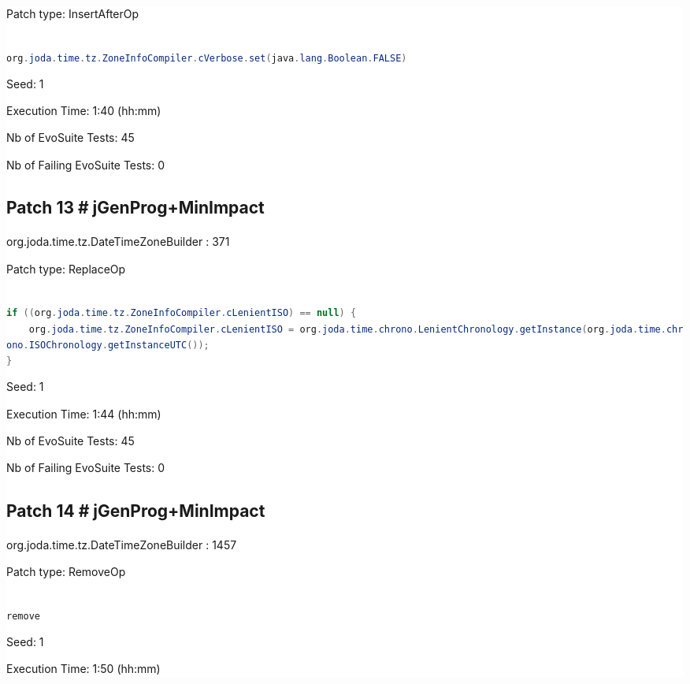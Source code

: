 Patch type: InsertAfterOp

```Java

org.joda.time.tz.ZoneInfoCompiler.cVerbose.set(java.lang.Boolean.FALSE)

```


Seed: 1

Execution Time: 1:40 (hh:mm) 

Nb of EvoSuite Tests: 45

Nb of Failing EvoSuite Tests: 0



## Patch 13 #  jGenProg+MinImpact 

org.joda.time.tz.DateTimeZoneBuilder : 371

Patch type: ReplaceOp

```Java

if ((org.joda.time.tz.ZoneInfoCompiler.cLenientISO) == null) {
	org.joda.time.tz.ZoneInfoCompiler.cLenientISO = org.joda.time.chrono.LenientChronology.getInstance(org.joda.time.chrono.ISOChronology.getInstanceUTC());
} 

```


Seed: 1

Execution Time: 1:44 (hh:mm) 

Nb of EvoSuite Tests: 45

Nb of Failing EvoSuite Tests: 0



## Patch 14 #  jGenProg+MinImpact 

org.joda.time.tz.DateTimeZoneBuilder : 1457

Patch type: RemoveOp

```Java

remove

```


Seed: 1

Execution Time: 1:50 (hh:mm) 
